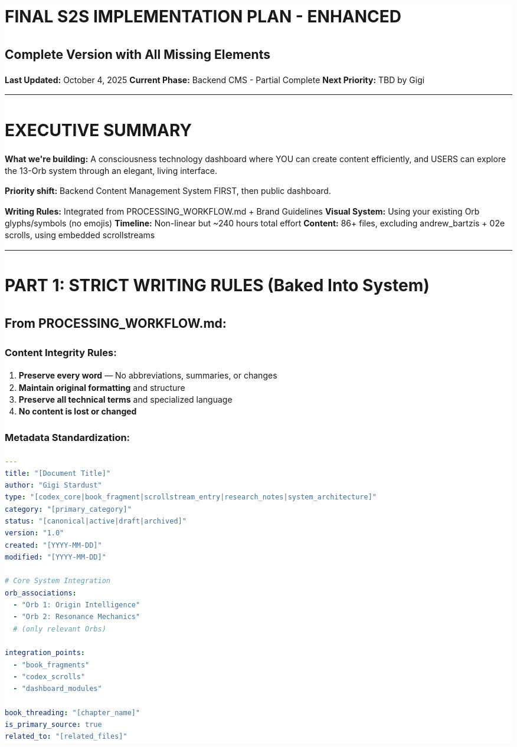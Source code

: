 # **FINAL S2S IMPLEMENTATION PLAN - ENHANCED**
## **Complete Version with All Missing Elements**

**Last Updated:** October 4, 2025
**Current Phase:** Backend CMS - Partial Complete
**Next Priority:** TBD by Gigi

---

# **EXECUTIVE SUMMARY**

**What we're building:**
A consciousness technology dashboard where YOU can create content efficiently, and USERS can explore the 13-Orb system through an elegant, living interface.

**Priority shift:** Backend Content Management System FIRST, then public dashboard.

**Writing Rules:** Integrated from PROCESSING_WORKFLOW.md + Brand Guidelines
**Visual System:** Using your existing Orb glyphs/symbols (no emojis)
**Timeline:** Non-linear but ~240 hours total effort
**Content:** 86+ files, excluding andrew_bartzis + 02e scrolls, using embedded scrollstreams

---

# **PART 1: STRICT WRITING RULES (Baked Into System)**

## **From PROCESSING_WORKFLOW.md:**

### **Content Integrity Rules:**
1. **Preserve every word** — No abbreviations, summaries, or changes
2. **Maintain original formatting** and structure
3. **Preserve all technical terms** and specialized language
4. **No content is lost or changed**

### **Metadata Standardization:**
```yaml
---
title: "[Document Title]"
author: "Gigi Stardust"
type: "[codex_core|book_fragment|scrollstream_entry|research_notes|system_architecture]"
category: "[primary_category]"
status: "[canonical|active|draft|archived]"
version: "1.0"
created: "[YYYY-MM-DD]"
modified: "[YYYY-MM-DD]"

# Core System Integration
orb_associations:
  - "Orb 1: Origin Intelligence"
  - "Orb 2: Resonance Mechanics"
  # (only relevant Orbs)

integration_points:
  - "book_fragments"
  - "codex_scrolls"
  - "dashboard_modules"

book_threading: "[chapter_name]"
is_primary_source: true
related_to: "[related_files]"
```
